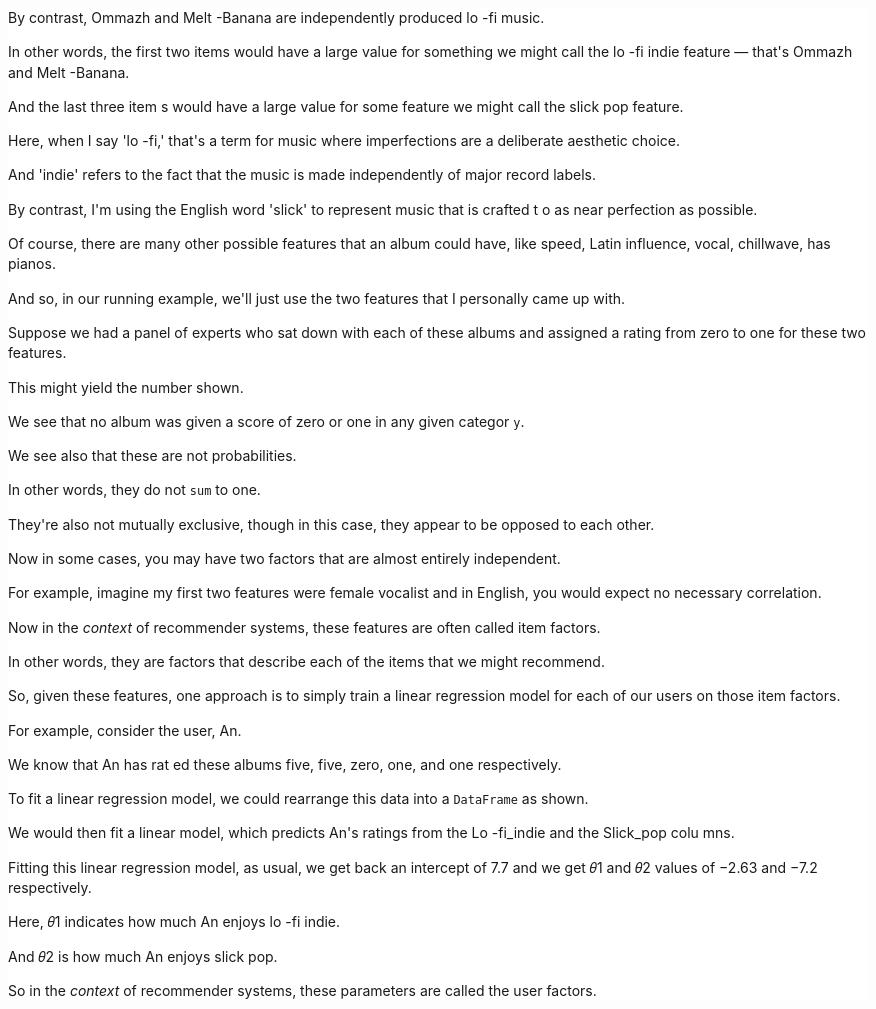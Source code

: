 By contrast, Ommazh and Melt -Banana are independently produced lo -fi music.

In other words, the first two items would have a large value for something we might call the lo -fi indie feature — that's Ommazh and Melt -Banana.

And the last three item s would have a large value for some feature we might call the slick pop feature.

Here, when I say 'lo -fi,' that's a term for music where imperfections are a deliberate aesthetic choice.

And 'indie' refers to the fact that the music is made independently of major record labels.

By contrast, I'm using the English word 'slick' to represent music that is crafted t o as near perfection as possible.

Of course, there are many other possible features that an album could have, like speed, Latin influence, vocal, chillwave, has pianos.

And so, in our running example, we'll just use the two features that I personally came up with.

Suppose we had a panel of experts who sat down with each of these albums and assigned a rating from zero to one for these two features.

This might yield the number shown.

We see that no album was given a score of zero or one in any given categor `y`.

We see also that these are not probabilities.

In other words, they do not `sum` to one.

They're also not mutually exclusive, though in this case, they appear to be opposed to each other.

Now in some cases, you may have two factors that are almost entirely independent.

For example, imagine my first two features were female vocalist and in English, you would expect no necessary correlation.

Now in the *context* of recommender systems, these features are often called item factors.

In other words, they are factors that describe each of the items that we might recommend.

So, given these features, one approach is to simply train a linear regression model for each of our users on those item factors.

For example, consider the user, An.

We know that An has rat ed these albums five, five, zero, one, and one respectively.

To fit a linear regression model, we could rearrange this data into a `DataFrame` as shown.

We would then fit a linear model, which predicts An's ratings from the Lo -fi_indie and the Slick_pop colu mns.

Fitting this linear regression model, as usual, we get back an intercept of 7.7 and we get 𝜃1 and 𝜃2 values of −2.63 and −7.2 respectively.

Here, 𝜃1 indicates how much An enjoys lo -fi indie.

And 𝜃2 is how much An enjoys slick pop.

So in the *context* of recommender systems, these parameters are called the user factors.
